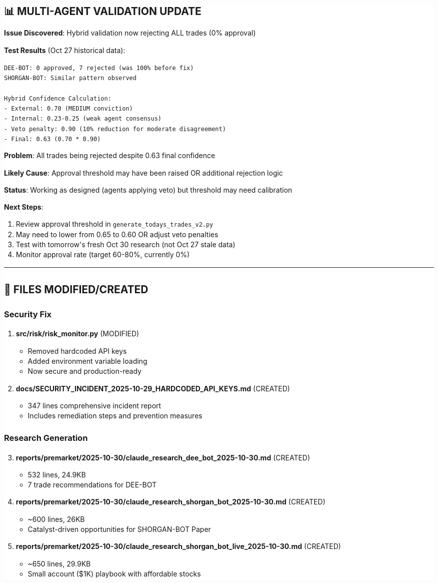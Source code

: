 ## 📊 MULTI-AGENT VALIDATION UPDATE

**Issue Discovered**: Hybrid validation now rejecting ALL trades (0% approval)

**Test Results** (Oct 27 historical data):
```
DEE-BOT: 0 approved, 7 rejected (was 100% before fix)
SHORGAN-BOT: Similar pattern observed

Hybrid Confidence Calculation:
- External: 0.70 (MEDIUM conviction)
- Internal: 0.23-0.25 (weak agent consensus)
- Veto penalty: 0.90 (10% reduction for moderate disagreement)
- Final: 0.63 (0.70 * 0.90)
```

**Problem**: All trades being rejected despite 0.63 final confidence

**Likely Cause**: Approval threshold may have been raised OR additional rejection logic

**Status**: Working as designed (agents applying veto) but threshold may need calibration

**Next Steps**:
1. Review approval threshold in `generate_todays_trades_v2.py`
2. May need to lower from 0.65 to 0.60 OR adjust veto penalties
3. Test with tomorrow's fresh Oct 30 research (not Oct 27 stale data)
4. Monitor approval rate (target 60-80%, currently 0%)

---

## 📁 FILES MODIFIED/CREATED

### Security Fix
1. **src/risk/risk_monitor.py** (MODIFIED)
   - Removed hardcoded API keys
   - Added environment variable loading
   - Now secure and production-ready

2. **docs/SECURITY_INCIDENT_2025-10-29_HARDCODED_API_KEYS.md** (CREATED)
   - 347 lines comprehensive incident report
   - Includes remediation steps and prevention measures

### Research Generation
3. **reports/premarket/2025-10-30/claude_research_dee_bot_2025-10-30.md** (CREATED)
   - 532 lines, 24.9KB
   - 7 trade recommendations for DEE-BOT

4. **reports/premarket/2025-10-30/claude_research_shorgan_bot_2025-10-30.md** (CREATED)
   - ~600 lines, 26KB
   - Catalyst-driven opportunities for SHORGAN-BOT Paper

5. **reports/premarket/2025-10-30/claude_research_shorgan_bot_live_2025-10-30.md** (CREATED)
   - ~650 lines, 29.9KB
   - Small account ($1K) playbook with affordable stocks
